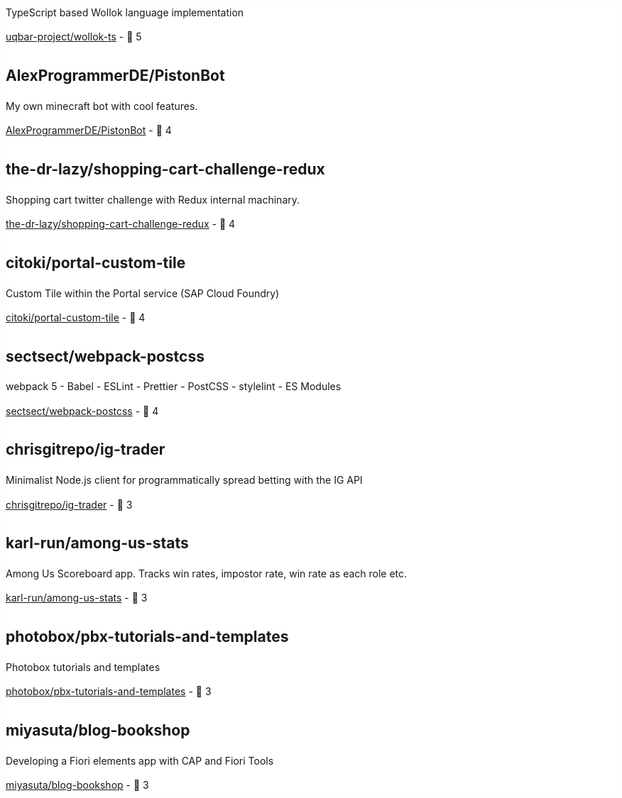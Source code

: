 TypeScript based Wollok language implementation

[uqbar-project/wollok-ts](https://github.com/uqbar-project/wollok-ts) - 🌟 5

## AlexProgrammerDE/PistonBot

My own minecraft bot with cool features.

[AlexProgrammerDE/PistonBot](https://github.com/AlexProgrammerDE/PistonBot) - 🌟 4

## the-dr-lazy/shopping-cart-challenge-redux

Shopping cart twitter challenge with Redux internal machinary.

[the-dr-lazy/shopping-cart-challenge-redux](https://github.com/the-dr-lazy/shopping-cart-challenge-redux) - 🌟 4

## citoki/portal-custom-tile

Custom Tile within the Portal service (SAP Cloud Foundry)

[citoki/portal-custom-tile](https://github.com/citoki/portal-custom-tile) - 🌟 4

## sectsect/webpack-postcss

webpack 5 - Babel - ESLint - Prettier - PostCSS - stylelint - ES Modules

[sectsect/webpack-postcss](https://github.com/sectsect/webpack-postcss) - 🌟 4

## chrisgitrepo/ig-trader

Minimalist Node.js client for programmatically spread betting with the IG API

[chrisgitrepo/ig-trader](https://github.com/chrisgitrepo/ig-trader) - 🌟 3

## karl-run/among-us-stats

Among Us Scoreboard app. Tracks win rates, impostor rate, win rate as each role etc.

[karl-run/among-us-stats](https://github.com/karl-run/among-us-stats) - 🌟 3

## photobox/pbx-tutorials-and-templates

Photobox tutorials and templates

[photobox/pbx-tutorials-and-templates](https://github.com/photobox/pbx-tutorials-and-templates) - 🌟 3

## miyasuta/blog-bookshop

Developing a Fiori elements app with CAP and Fiori Tools

[miyasuta/blog-bookshop](https://github.com/miyasuta/blog-bookshop) - 🌟 3
